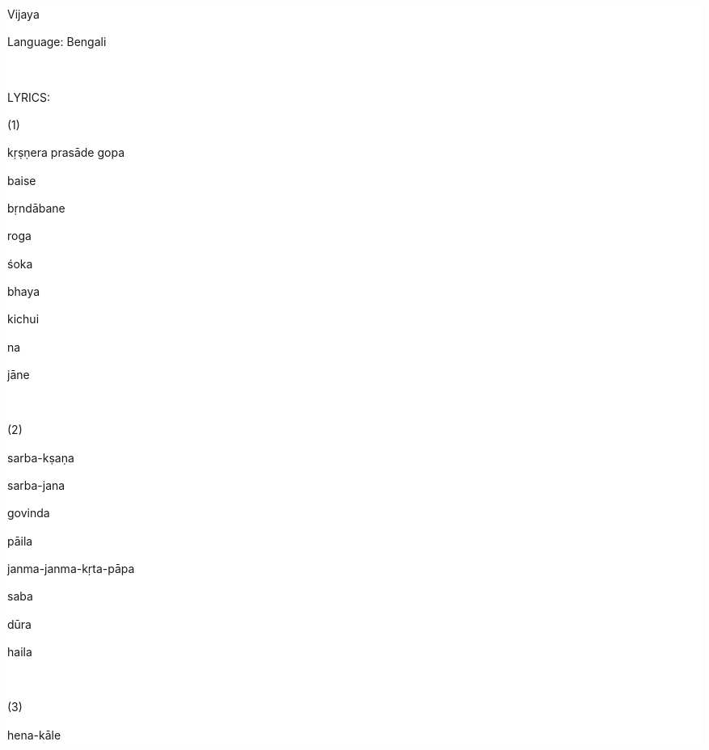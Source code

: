Vijaya


Language: 
Bengali


 


LYRICS:


(1)


kṛṣṇera
 prasāde 
gopa
 
baise
 
bṛndābane


roga
 
śoka
 
bhaya
 
kichui
 
na
 
jāne


 


(2)


sarba-kṣaṇa
 
sarba-jana
 
govinda
 
pāila


janma-janma-kṛta-pāpa
 
saba
 
dūra


haila


 


(3)


hena-kāle
 